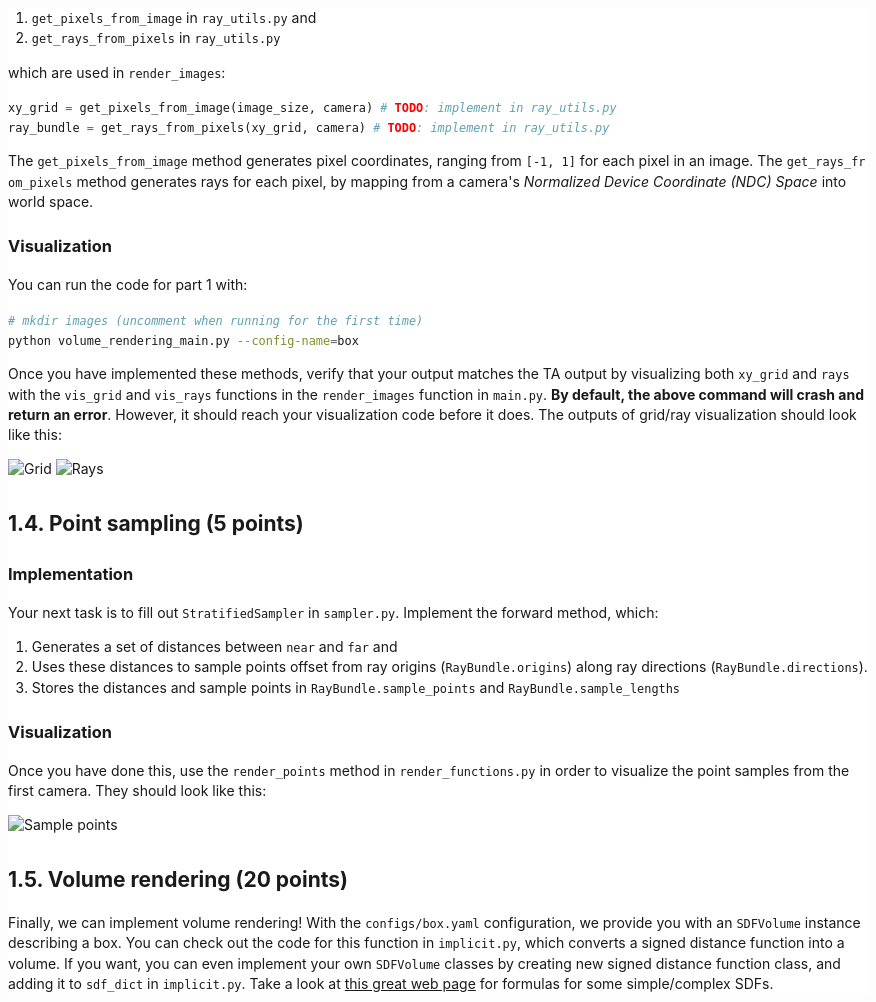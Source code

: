 1. `get_pixels_from_image` in `ray_utils.py` and
2. `get_rays_from_pixels` in `ray_utils.py`

which are used in `render_images`:

```python
xy_grid = get_pixels_from_image(image_size, camera) # TODO: implement in ray_utils.py
ray_bundle = get_rays_from_pixels(xy_grid, camera) # TODO: implement in ray_utils.py
```

The `get_pixels_from_image` method generates pixel coordinates, ranging from `[-1, 1]` for each pixel in an image. The `get_rays_from_pixels` method generates rays for each pixel, by mapping from a camera's *Normalized Device Coordinate (NDC) Space* into world space.

### Visualization

You can run the code for part 1 with:

```bash
# mkdir images (uncomment when running for the first time)
python volume_rendering_main.py --config-name=box
```

Once you have implemented these methods, verify that your output matches the TA output by visualizing both `xy_grid` and `rays` with the `vis_grid` and `vis_rays` functions in the `render_images` function in `main.py`. **By default, the above command will crash and return an error**. However, it should reach your visualization code before it does. The outputs of grid/ray visualization should look like this:

![Grid](ta_images/grid.png)    ![Rays](ta_images/rays.png)

##  1.4. Point sampling (5 points)

### Implementation

Your next task is to fill out `StratifiedSampler` in `sampler.py`. Implement the forward method, which:

1. Generates a set of distances between `near` and `far` and
2. Uses these distances to sample points offset from ray origins (`RayBundle.origins`) along ray directions (`RayBundle.directions`).
3. Stores the distances and sample points in `RayBundle.sample_points` and `RayBundle.sample_lengths`

### Visualization

Once you have done this, use the `render_points` method in `render_functions.py` in order to visualize the point samples from the first camera. They should look like this:

![Sample points](ta_images/sample_points.png)

##  1.5. Volume rendering (20 points)

Finally, we can implement volume rendering! With the `configs/box.yaml` configuration, we provide you with an `SDFVolume` instance describing a box. You can check out the code for this function in `implicit.py`, which converts a signed distance function into a volume. If you want, you can even implement your own `SDFVolume` classes by creating new signed distance function class, and adding it to `sdf_dict` in `implicit.py`. Take a look at [this great web page](https://iquilezles.org/articles/distfunctions/) for formulas for some simple/complex SDFs.
